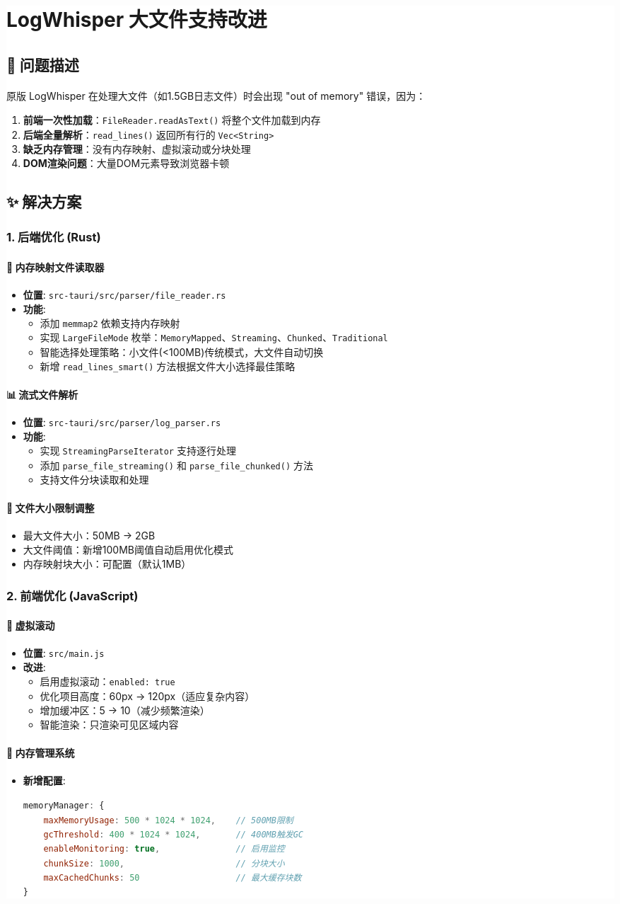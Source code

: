# LogWhisper 大文件支持改进

## 🎯 问题描述

原版 LogWhisper 在处理大文件（如1.5GB日志文件）时会出现 "out of memory" 错误，因为：

1. **前端一次性加载**：`FileReader.readAsText()` 将整个文件加载到内存
2. **后端全量解析**：`read_lines()` 返回所有行的 `Vec<String>`
3. **缺乏内存管理**：没有内存映射、虚拟滚动或分块处理
4. **DOM渲染问题**：大量DOM元素导致浏览器卡顿

## ✨ 解决方案

### 1. 后端优化 (Rust)

#### 🔧 内存映射文件读取器
- **位置**: `src-tauri/src/parser/file_reader.rs`
- **功能**: 
  - 添加 `memmap2` 依赖支持内存映射
  - 实现 `LargeFileMode` 枚举：`MemoryMapped`、`Streaming`、`Chunked`、`Traditional`
  - 智能选择处理策略：小文件(<100MB)传统模式，大文件自动切换
  - 新增 `read_lines_smart()` 方法根据文件大小选择最佳策略

#### 📊 流式文件解析
- **位置**: `src-tauri/src/parser/log_parser.rs`
- **功能**:
  - 实现 `StreamingParseIterator` 支持逐行处理
  - 添加 `parse_file_streaming()` 和 `parse_file_chunked()` 方法
  - 支持文件分块读取和处理

#### 🔄 文件大小限制调整
- 最大文件大小：50MB → 2GB
- 大文件阈值：新增100MB阈值自动启用优化模式
- 内存映射块大小：可配置（默认1MB）

### 2. 前端优化 (JavaScript)

#### 🎯 虚拟滚动
- **位置**: `src/main.js`
- **改进**:
  - 启用虚拟滚动：`enabled: true`
  - 优化项目高度：60px → 120px（适应复杂内容）
  - 增加缓冲区：5 → 10（减少频繁渲染）
  - 智能渲染：只渲染可见区域内容

#### 💾 内存管理系统
- **新增配置**:
  ```javascript
  memoryManager: {
      maxMemoryUsage: 500 * 1024 * 1024,    // 500MB限制
      gcThreshold: 400 * 1024 * 1024,       // 400MB触发GC
      enableMonitoring: true,               // 启用监控
      chunkSize: 1000,                      // 分块大小
      maxCachedChunks: 50                   // 最大缓存块数
  }
  ```
